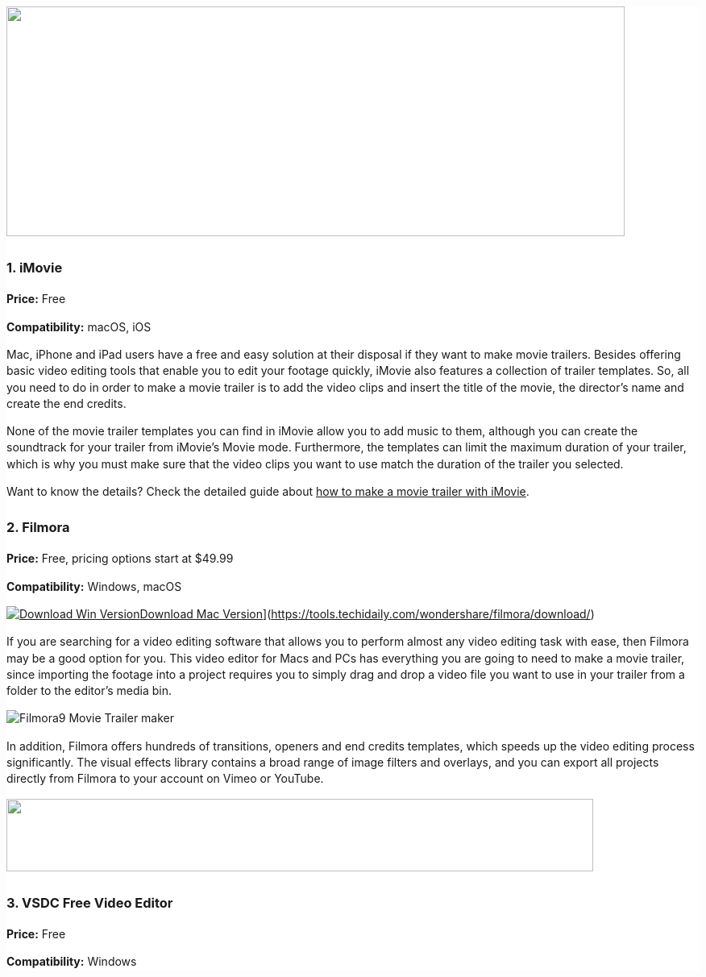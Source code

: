 
<a href="https://cowinaudio.pxf.io/c/5597632/1116855/13794" target="_top" id="1116855"><img src="//a.impactradius-go.com/display-ad/13794-1116855" border="0" alt="" width="767" height="285"/></a><img height="0" width="0" src="https://imp.pxf.io/i/5597632/1116855/13794" style="position:absolute;visibility:hidden;" border="0" />

### 1\. iMovie

**Price:** Free

**Compatibility:** macOS, iOS

Mac, iPhone and iPad users have a free and easy solution at their disposal if they want to make movie trailers. Besides offering basic video editing tools that enable you to edit your footage quickly, iMovie also features a collection of trailer templates. So, all you need to do in order to make a movie trailer is to add the video clips and insert the title of the movie, the director’s name and create the end credits.

None of the movie trailer templates you can find in iMovie allow you to add music to them, although you can create the soundtrack for your trailer from iMovie’s Movie mode. Furthermore, the templates can limit the maximum duration of your trailer, which is why you must make sure that the video clips you want to use match the duration of the trailer you selected.

Want to know the details? Check the detailed guide about [how to make a movie trailer with iMovie](https://tools.techidaily.com/wondershare/filmora/download/).

### 2\. Filmora

**Price:** Free, pricing options start at $49.99

**Compatibility:** Windows, macOS

[![Download Win Version](https://images.wondershare.com/filmora/guide/download-btn-win.jpg)](https://tools.techidaily.com/wondershare/filmora/download/)[Download Mac Version](https://images.wondershare.com/filmora/guide/download-btn-mac.jpg)](https://tools.techidaily.com/wondershare/filmora/download/)

If you are searching for a video editing software that allows you to perform almost any video editing task with ease, then Filmora may be a good option for you. This video editor for Macs and PCs has everything you are going to need to make a movie trailer, since importing the footage into a project requires you to simply drag and drop a video file you want to use in your trailer from a folder to the editor’s media bin.

![Filmora9 Movie Trailer maker](https://images.wondershare.com/filmora/article-images/filmora9-make-movie-trailer.jpg)

In addition, Filmora offers hundreds of transitions, openers and end credits templates, which speeds up the video editing process significantly. The visual effects library contains a broad range of image filters and overlays, and you can export all projects directly from Filmora to your account on Vimeo or YouTube.


<a href="https://vapordna.pxf.io/c/5597632/1494880/17238" target="_top" id="1494880"><img src="//a.impactradius-go.com/display-ad/17238-1494880" border="0" alt="" width="728" height="90"/></a><img height="0" width="0" src="https://imp.pxf.io/i/5597632/1494880/17238" style="position:absolute;visibility:hidden;" border="0" />

### 3\. VSDC Free Video Editor

**Price:** Free

**Compatibility:** Windows
